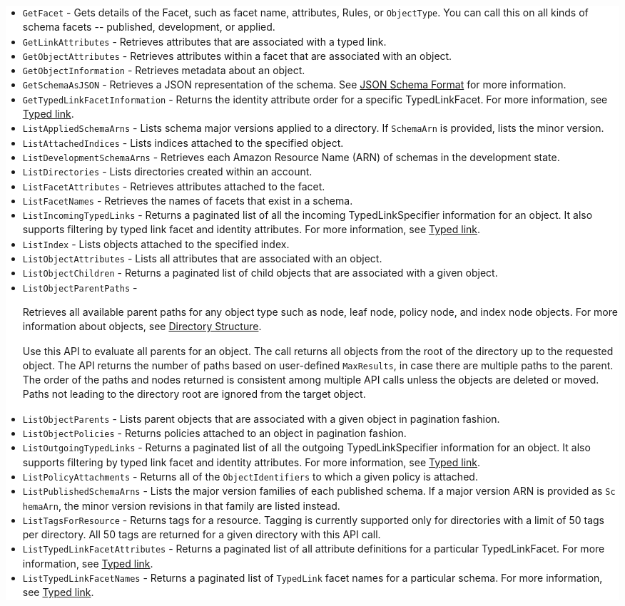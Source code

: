 * `GetFacet` - Gets details of the <a>Facet</a>, such as facet name, attributes, <a>Rule</a>s, or <code>ObjectType</code>. You can call this on all kinds of schema facets -- published, development, or applied.
* `GetLinkAttributes` - Retrieves attributes that are associated with a typed link.
* `GetObjectAttributes` - Retrieves attributes within a facet that are associated with an object.
* `GetObjectInformation` - Retrieves metadata about an object.
* `GetSchemaAsJSON` - Retrieves a JSON representation of the schema. See <a href="http://docs.aws.amazon.com/directoryservice/latest/admin-guide/cd_schemas.html#jsonformat">JSON Schema Format</a> for more information.
* `GetTypedLinkFacetInformation` - Returns the identity attribute order for a specific <a>TypedLinkFacet</a>. For more information, see <a href="http://docs.aws.amazon.com/directoryservice/latest/admin-guide/objectsandlinks.html#typedlink">Typed link</a>.
* `ListAppliedSchemaArns` - Lists schema major versions applied to a directory. If <code>SchemaArn</code> is provided, lists the minor version.
* `ListAttachedIndices` - Lists indices attached to the specified object.
* `ListDevelopmentSchemaArns` - Retrieves each Amazon Resource Name (ARN) of schemas in the development state.
* `ListDirectories` - Lists directories created within an account.
* `ListFacetAttributes` - Retrieves attributes attached to the facet.
* `ListFacetNames` - Retrieves the names of facets that exist in a schema.
* `ListIncomingTypedLinks` - Returns a paginated list of all the incoming <a>TypedLinkSpecifier</a> information for an object. It also supports filtering by typed link facet and identity attributes. For more information, see <a href="http://docs.aws.amazon.com/directoryservice/latest/admin-guide/objectsandlinks.html#typedlink">Typed link</a>.
* `ListIndex` - Lists objects attached to the specified index.
* `ListObjectAttributes` - Lists all attributes that are associated with an object. 
* `ListObjectChildren` - Returns a paginated list of child objects that are associated with a given object.
* `ListObjectParentPaths` - <p>Retrieves all available parent paths for any object type such as node, leaf node, policy node, and index node objects. For more information about objects, see <a href="http://docs.aws.amazon.com/directoryservice/latest/admin-guide/cd_key_concepts.html#dirstructure">Directory Structure</a>.</p> <p>Use this API to evaluate all parents for an object. The call returns all objects from the root of the directory up to the requested object. The API returns the number of paths based on user-defined <code>MaxResults</code>, in case there are multiple paths to the parent. The order of the paths and nodes returned is consistent among multiple API calls unless the objects are deleted or moved. Paths not leading to the directory root are ignored from the target object.</p>
* `ListObjectParents` - Lists parent objects that are associated with a given object in pagination fashion.
* `ListObjectPolicies` - Returns policies attached to an object in pagination fashion.
* `ListOutgoingTypedLinks` - Returns a paginated list of all the outgoing <a>TypedLinkSpecifier</a> information for an object. It also supports filtering by typed link facet and identity attributes. For more information, see <a href="http://docs.aws.amazon.com/directoryservice/latest/admin-guide/objectsandlinks.html#typedlink">Typed link</a>.
* `ListPolicyAttachments` - Returns all of the <code>ObjectIdentifiers</code> to which a given policy is attached.
* `ListPublishedSchemaArns` - Lists the major version families of each published schema. If a major version ARN is provided as <code>SchemaArn</code>, the minor version revisions in that family are listed instead.
* `ListTagsForResource` - Returns tags for a resource. Tagging is currently supported only for directories with a limit of 50 tags per directory. All 50 tags are returned for a given directory with this API call.
* `ListTypedLinkFacetAttributes` - Returns a paginated list of all attribute definitions for a particular <a>TypedLinkFacet</a>. For more information, see <a href="http://docs.aws.amazon.com/directoryservice/latest/admin-guide/objectsandlinks.html#typedlink">Typed link</a>.
* `ListTypedLinkFacetNames` - Returns a paginated list of <code>TypedLink</code> facet names for a particular schema. For more information, see <a href="http://docs.aws.amazon.com/directoryservice/latest/admin-guide/objectsandlinks.html#typedlink">Typed link</a>.